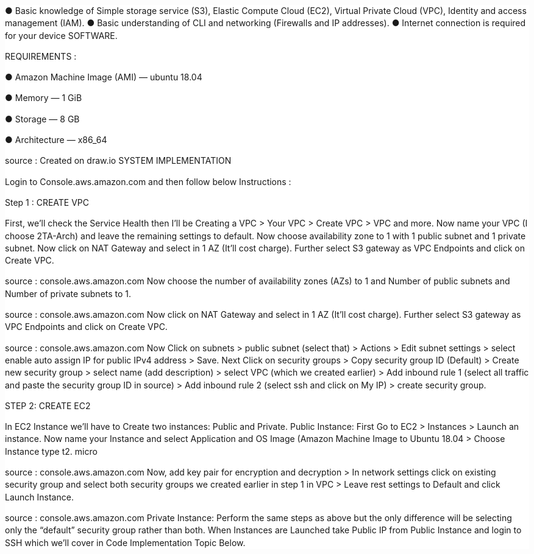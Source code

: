 ● Basic knowledge of Simple storage service (S3), Elastic Compute Cloud (EC2), Virtual Private Cloud (VPC), Identity and access management (IAM). ● Basic understanding of CLI and networking (Firewalls and IP addresses). ● Internet connection is required for your device SOFTWARE.

REQUIREMENTS :

● Amazon Machine Image (AMI) — ubuntu 18.04

● Memory — 1 GiB

● Storage — 8 GB

● Architecture — x86_64


source : Created on draw.io
SYSTEM IMPLEMENTATION

Login to Console.aws.amazon.com and then follow below Instructions :

Step 1 : CREATE VPC

First, we’ll check the Service Health then I’ll be Creating a VPC > Your VPC > Create VPC > VPC and more. Now name your VPC (I choose 2TA-Arch) and leave the remaining settings to default. Now choose availability zone to 1 with 1 public subnet and 1 private subnet. Now click on NAT Gateway and select in 1 AZ (It’ll cost charge). Further select S3 gateway as VPC Endpoints and click on Create VPC.


source : console.aws.amazon.com
Now choose the number of availability zones (AZs) to 1 and Number of public subnets and Number of private subnets to 1.


source : console.aws.amazon.com
Now click on NAT Gateway and select in 1 AZ (It’ll cost charge). Further select S3 gateway as VPC Endpoints and click on Create VPC.


source : console.aws.amazon.com
Now Click on subnets > public subnet (select that) > Actions > Edit subnet settings > select enable auto assign IP for public IPv4 address > Save. Next Click on security groups > Copy security group ID (Default) > Create new security group > select name (add description) > select VPC (which we created earlier) > Add inbound rule 1 (select all traffic and paste the security group ID in source) > Add inbound rule 2 (select ssh and click on My IP) > create security group.

STEP 2: CREATE EC2

In EC2 Instance we’ll have to Create two instances: Public and Private. Public Instance: First Go to EC2 > Instances > Launch an instance. Now name your Instance and select Application and OS Image (Amazon Machine Image to Ubuntu 18.04 > Choose Instance type t2. micro


source : console.aws.amazon.com
Now, add key pair for encryption and decryption > In network settings click on existing security group and select both security groups we created earlier in step 1 in VPC > Leave rest settings to Default and click Launch Instance.


source : console.aws.amazon.com
Private Instance: Perform the same steps as above but the only difference will be selecting only the “default” security group rather than both. When Instances are Launched take Public IP from Public Instance and login to SSH which we’ll cover in Code Implementation Topic Below.
